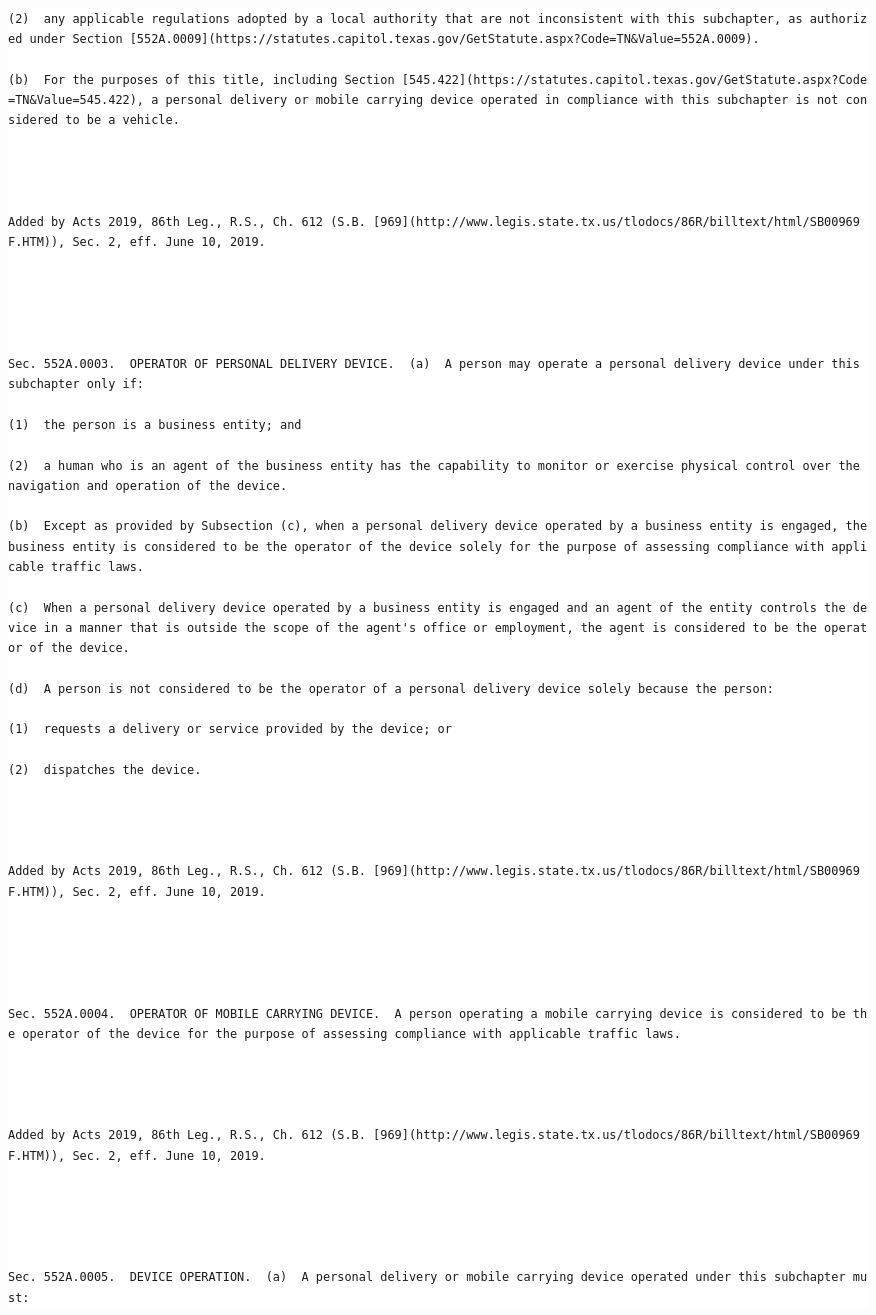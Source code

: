     (2)  any applicable regulations adopted by a local authority that are not inconsistent with this subchapter, as authorized under Section [552A.0009](https://statutes.capitol.texas.gov/GetStatute.aspx?Code=TN&Value=552A.0009).
    
    (b)  For the purposes of this title, including Section [545.422](https://statutes.capitol.texas.gov/GetStatute.aspx?Code=TN&Value=545.422), a personal delivery or mobile carrying device operated in compliance with this subchapter is not considered to be a vehicle.
    
    
    
    
    Added by Acts 2019, 86th Leg., R.S., Ch. 612 (S.B. [969](http://www.legis.state.tx.us/tlodocs/86R/billtext/html/SB00969F.HTM)), Sec. 2, eff. June 10, 2019.
    
    
    
    
    
    Sec. 552A.0003.  OPERATOR OF PERSONAL DELIVERY DEVICE.  (a)  A person may operate a personal delivery device under this subchapter only if:
    
    (1)  the person is a business entity; and
    
    (2)  a human who is an agent of the business entity has the capability to monitor or exercise physical control over the navigation and operation of the device.
    
    (b)  Except as provided by Subsection (c), when a personal delivery device operated by a business entity is engaged, the business entity is considered to be the operator of the device solely for the purpose of assessing compliance with applicable traffic laws.
    
    (c)  When a personal delivery device operated by a business entity is engaged and an agent of the entity controls the device in a manner that is outside the scope of the agent's office or employment, the agent is considered to be the operator of the device.
    
    (d)  A person is not considered to be the operator of a personal delivery device solely because the person:
    
    (1)  requests a delivery or service provided by the device; or
    
    (2)  dispatches the device.
    
    
    
    
    Added by Acts 2019, 86th Leg., R.S., Ch. 612 (S.B. [969](http://www.legis.state.tx.us/tlodocs/86R/billtext/html/SB00969F.HTM)), Sec. 2, eff. June 10, 2019.
    
    
    
    
    
    Sec. 552A.0004.  OPERATOR OF MOBILE CARRYING DEVICE.  A person operating a mobile carrying device is considered to be the operator of the device for the purpose of assessing compliance with applicable traffic laws.
    
    
    
    
    Added by Acts 2019, 86th Leg., R.S., Ch. 612 (S.B. [969](http://www.legis.state.tx.us/tlodocs/86R/billtext/html/SB00969F.HTM)), Sec. 2, eff. June 10, 2019.
    
    
    
    
    
    Sec. 552A.0005.  DEVICE OPERATION.  (a)  A personal delivery or mobile carrying device operated under this subchapter must:
    